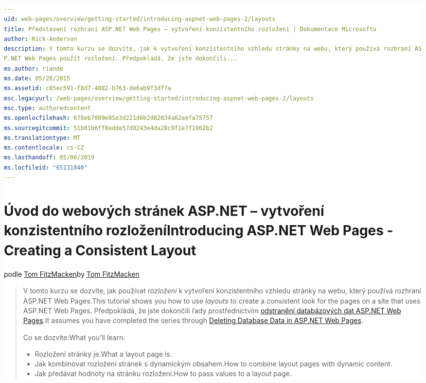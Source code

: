 ```yaml
---
uid: web-pages/overview/getting-started/introducing-aspnet-web-pages-2/layouts
title: Představení rozhraní ASP.NET Web Pages – vytvoření konzistentního rozložení | Dokumentace Microsoftu
author: Rick-Anderson
description: V tomto kurzu se dozvíte, jak k vytvoření konzistentního vzhledu stránky na webu, který používá rozhraní ASP.NET Web Pages použít rozložení. Předpokládá, že jste dokončili...
ms.author: riande
ms.date: 05/28/2015
ms.assetid: c85ec591-f8d7-4882-b763-de6ab9f3df7a
msc.legacyurl: /web-pages/overview/getting-started/introducing-aspnet-web-pages-2/layouts
msc.type: authoredcontent
ms.openlocfilehash: 678eb7089e95e3d221d6b2d82034a62aefa75757
ms.sourcegitcommit: 51b01b6ff8edde57d8243e4da28c9f1e7f1962b2
ms.translationtype: MT
ms.contentlocale: cs-CZ
ms.lasthandoff: 05/06/2019
ms.locfileid: "65131840"
---
```

# <a name="introducing-aspnet-web-pages---creating-a-consistent-layout"></a><span data-ttu-id="a7e6a-104">Úvod do webových stránek ASP.NET – vytvoření konzistentního rozložení</span><span class="sxs-lookup"><span data-stu-id="a7e6a-104">Introducing ASP.NET Web Pages - Creating a Consistent Layout</span></span>

<span data-ttu-id="a7e6a-105">podle [Tom FitzMacken](https://github.com/tfitzmac)</span><span class="sxs-lookup"><span data-stu-id="a7e6a-105">by [Tom FitzMacken](https://github.com/tfitzmac)</span></span>

> <span data-ttu-id="a7e6a-106">V tomto kurzu se dozvíte, jak používat *rozložení* k vytvoření konzistentního vzhledu stránky na webu, který používá rozhraní ASP.NET Web Pages.</span><span class="sxs-lookup"><span data-stu-id="a7e6a-106">This tutorial shows you how to use *layouts* to create a consistent look for the pages on a site that uses ASP.NET Web Pages.</span></span> <span data-ttu-id="a7e6a-107">Předpokládá, že jste dokončili řady prostřednictvím [odstranění databázových dat ASP.NET Web Pages](https://go.microsoft.com/fwlink/?LinkId=251584).</span><span class="sxs-lookup"><span data-stu-id="a7e6a-107">It assumes you have completed the series through [Deleting Database Data in ASP.NET Web Pages](https://go.microsoft.com/fwlink/?LinkId=251584).</span></span>
> 
> <span data-ttu-id="a7e6a-108">Co se dozvíte:</span><span class="sxs-lookup"><span data-stu-id="a7e6a-108">What you'll learn:</span></span>
> 
> - <span data-ttu-id="a7e6a-109">Rozložení stránky je.</span><span class="sxs-lookup"><span data-stu-id="a7e6a-109">What a layout page is.</span></span>
> - <span data-ttu-id="a7e6a-110">Jak kombinovat rozložení stránek s dynamickým obsahem.</span><span class="sxs-lookup"><span data-stu-id="a7e6a-110">How to combine layout pages with dynamic content.</span></span>
> - <span data-ttu-id="a7e6a-111">Jak předávat hodnoty na stránku rozložení.</span><span class="sxs-lookup"><span data-stu-id="a7e6a-111">How to pass values to a layout page.</span></span>
